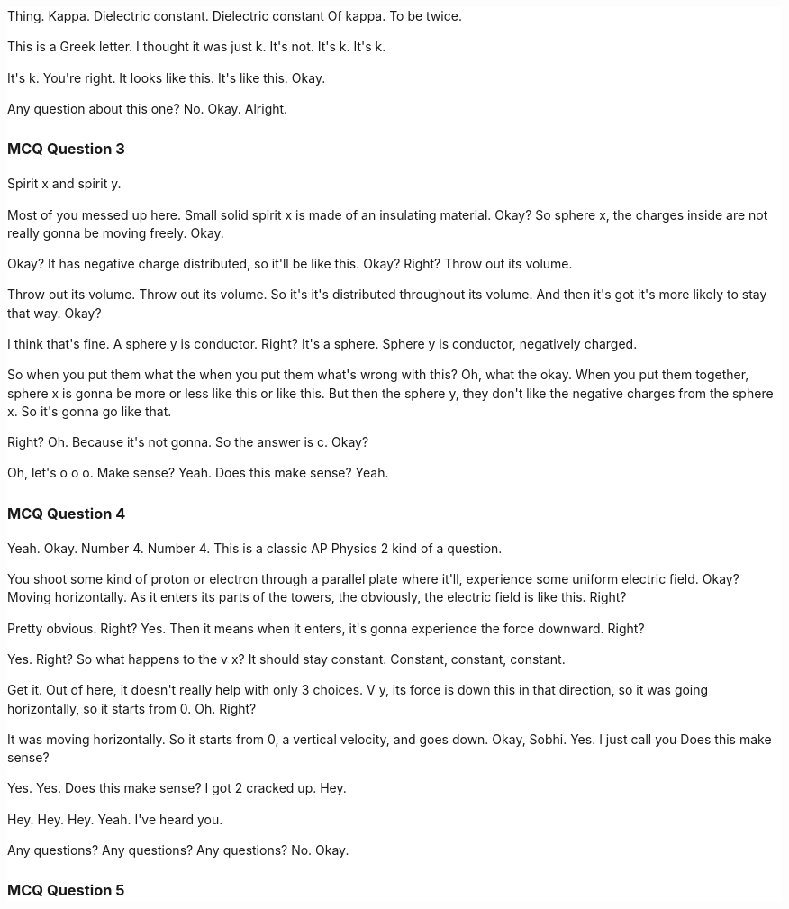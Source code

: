 Thing. Kappa. Dielectric constant. Dielectric constant Of kappa. To be twice.

This is a Greek letter. I thought it was just k. It's not. It's k. It's k.

It's k. You're right. It looks like this. It's like this. Okay.

Any question about this one? No. Okay. Alright. 


### MCQ Question 3

Spirit x and spirit y.

Most of you messed up here. Small solid spirit x is made of an insulating material. Okay? So sphere x, the charges inside are not really gonna be moving freely. Okay.

Okay? It has negative charge distributed, so it'll be like this. Okay? Right? Throw out its volume.

Throw out its volume. Throw out its volume. So it's it's distributed throughout its volume. And then it's got it's more likely to stay that way. Okay?

I think that's fine. A sphere y is conductor. Right? It's a sphere. Sphere y is conductor, negatively charged.

So when you put them what the when you put them what's wrong with this? Oh, what the okay. When you put them together, sphere x is gonna be more or less like this or like this. But then the sphere y, they don't like the negative charges from the sphere x. So it's gonna go like that.

Right? Oh. Because it's not gonna. So the answer is c. Okay?

Oh, let's o o o. Make sense? Yeah. Does this make sense? Yeah.


### MCQ Question 4

Yeah. Okay. Number 4. Number 4. This is a classic AP Physics 2 kind of a question.

You shoot some kind of proton or electron through a parallel plate where it'll, experience some uniform electric field. Okay? Moving horizontally. As it enters its parts of the towers, the obviously, the electric field is like this. Right?

Pretty obvious. Right? Yes. Then it means when it enters, it's gonna experience the force downward. Right?

Yes. Right? So what happens to the v x? It should stay constant. Constant, constant, constant.

Get it. Out of here, it doesn't really help with only 3 choices. V y, its force is down this in that direction, so it was going horizontally, so it starts from 0. Oh. Right?

It was moving horizontally. So it starts from 0, a vertical velocity, and goes down. Okay, Sobhi. Yes. I just call you Does this make sense?

Yes. Yes. Does this make sense? I got 2 cracked up. Hey.

Hey. Hey. Hey. Yeah. I've heard you.

Any questions? Any questions? Any questions? No. Okay.



### MCQ Question 5
